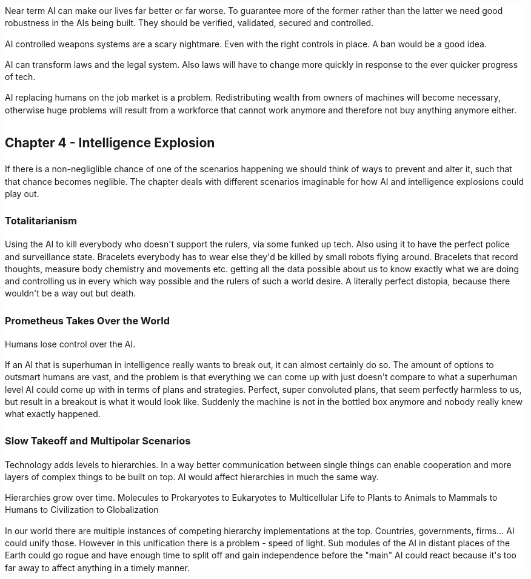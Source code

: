 Near term AI can make our lives far better or far worse. To guarantee more of the former rather than the latter we need good robustness in the AIs being built. They should be verified, validated, secured and controlled. 

AI controlled weapons systems are a scary nightmare. Even with the right controls in place. A ban would be a good idea. 

AI can transform laws and the legal system. Also laws will have to change more quickly in response to the ever quicker progress of tech. 

AI replacing humans on the job market is a problem. Redistributing wealth from owners of machines will become necessary, otherwise huge problems will result from a workforce that cannot work anymore and therefore not buy anything anymore either. 

## Chapter 4 - Intelligence Explosion

If there is a non-negliglible chance of one of the scenarios happening we should think of ways to prevent and alter it, such that that chance becomes neglible. The chapter deals with different scenarios imaginable for how AI and intelligence explosions could play out. 

### Totalitarianism 

Using the AI to kill everybody who doesn't support the rulers, via some funked up tech. Also using it to have the perfect police and surveillance state. Bracelets everybody has to wear else they'd be killed by small robots flying around. Bracelets that record thoughts, measure body chemistry and movements etc. getting all the data possible about us to know exactly what we are doing and controlling us in every which way possible and the rulers of such a world desire. A literally perfect distopia, because there wouldn't be a way out but death. 

### Prometheus Takes Over the World

Humans lose control over the AI. 

If an AI that is superhuman in intelligence really wants to break out, it can almost certainly do so. The amount of options to outsmart humans are vast, and the problem is that everything we can come up with just doesn't compare to what a superhuman level AI could come up with in terms of plans and strategies. Perfect, super convoluted plans, that seem perfectly harmless to us, but result in a breakout is what it would look like. Suddenly the machine is not in the bottled box anymore and nobody really knew what exactly happened. 

### Slow Takeoff and Multipolar Scenarios

Technology adds levels to hierarchies. In a way better communication between single things can enable cooperation and more layers of complex things to be built on top. AI would affect hierarchies in much the same way. 

Hierarchies grow over time. Molecules to Prokaryotes to Eukaryotes to Multicellular Life to Plants to Animals to Mammals to Humans to Civilization to Globalization

In our world there are multiple instances of competing hierarchy implementations at the top.  Countries, governments, firms... AI could unify those. However in this unification there is a problem - speed of light. Sub modules of the AI in distant places of the Earth could go rogue and have enough time to split off and gain independence before the "main" AI could react because it's too far away to affect anything in a timely manner. 
